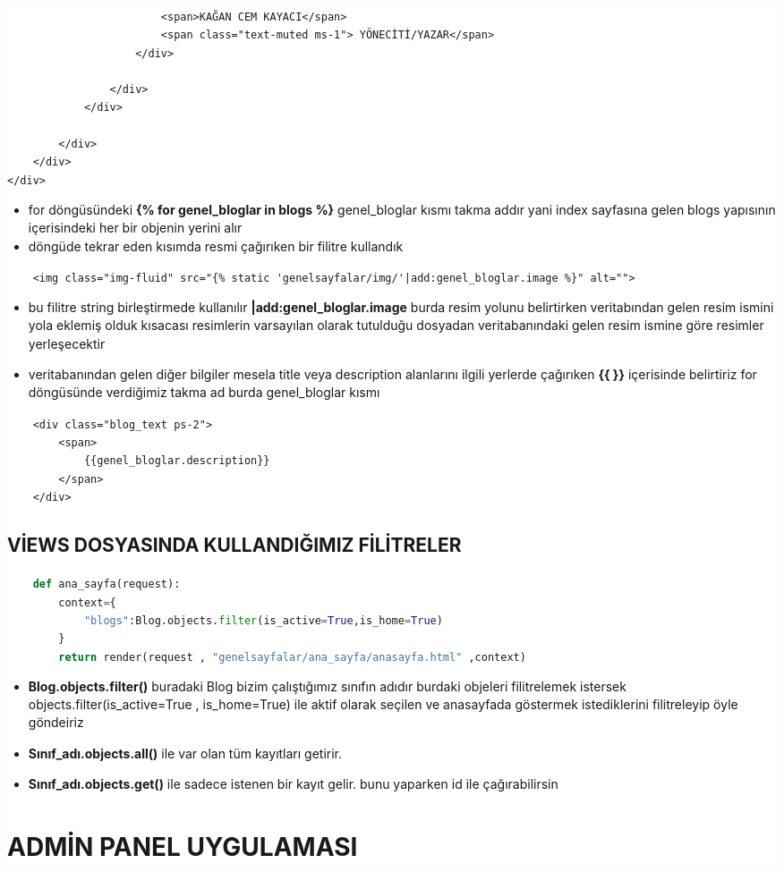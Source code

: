```django
                        <span>KAĞAN CEM KAYACI</span>
                        <span class="text-muted ms-1"> YÖNECİTİ/YAZAR</span>
                    </div>

                </div>
            </div>

        </div>
    </div>
</div>   
```

- for döngüsündeki  **{% for genel_bloglar in blogs  %}** genel_bloglar kısmı takma addır yani index sayfasına gelen blogs yapısının içerisindeki her bir objenin yerini alır
- döngüde tekrar eden kısımda resmi çağırıken bir filitre kullandık

```django
    <img class="img-fluid" src="{% static 'genelsayfalar/img/'|add:genel_bloglar.image %}" alt="">
```

- bu filitre string birleştirmede kullanılır **|add:genel_bloglar.image** burda resim yolunu belirtirken veritabından gelen resim ismini yola eklemiş olduk kısacası resimlerin varsayılan olarak tutulduğu dosyadan veritabanındaki gelen resim ismine göre resimler yerleşecektir

- veritabanından gelen diğer bilgiler mesela title veya description alanlarını ilgili yerlerde çağırıken **{{ }}** içerisinde belirtiriz for döngüsünde verdiğimiz takma ad burda genel_bloglar kısmı

```django
    <div class="blog_text ps-2">
        <span>
            {{genel_bloglar.description}}
        </span>
    </div>
```
## VİEWS DOSYASINDA KULLANDIĞIMIZ FİLİTRELER

``` python 
    def ana_sayfa(request):
        context={
            "blogs":Blog.objects.filter(is_active=True,is_home=True)
        }
        return render(request , "genelsayfalar/ana_sayfa/anasayfa.html" ,context)
```

- **Blog.objects.filter()**  buradaki Blog bizim çalıştığımız sınıfın adıdır burdaki objeleri filitrelemek istersek objects.filter(is_active=True , is_home=True) ile aktif olarak seçilen ve anasayfada göstermek istediklerini filitreleyip öyle göndeiriz
 
- **Sınıf_adı.objects.all()** ile var olan tüm kayıtları getirir.

- **Sınıf_adı.objects.get()** ile sadece istenen bir kayıt gelir. bunu yaparken id ile çağırabilirsin

# ADMİN PANEL UYGULAMASI
